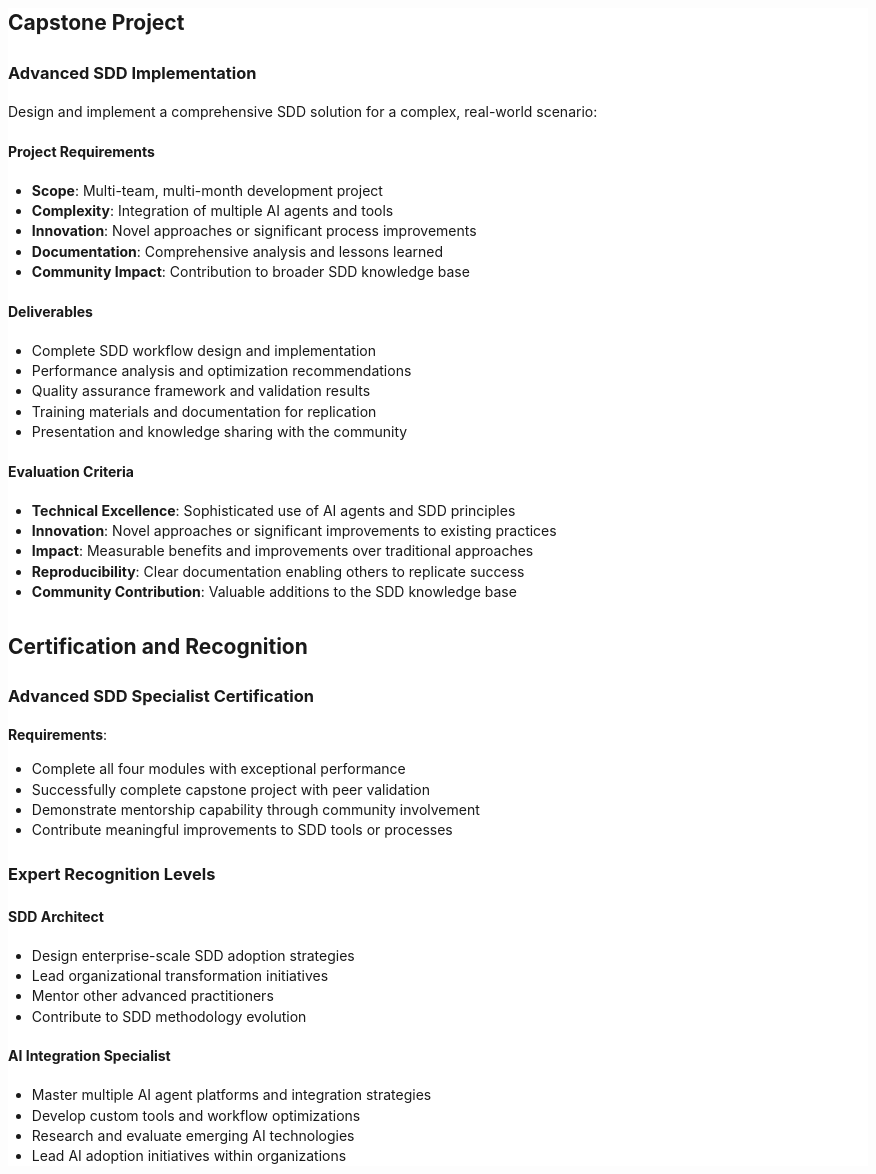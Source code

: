 ## Capstone Project

### Advanced SDD Implementation
Design and implement a comprehensive SDD solution for a complex, real-world scenario:

#### Project Requirements
- **Scope**: Multi-team, multi-month development project
- **Complexity**: Integration of multiple AI agents and tools
- **Innovation**: Novel approaches or significant process improvements
- **Documentation**: Comprehensive analysis and lessons learned
- **Community Impact**: Contribution to broader SDD knowledge base

#### Deliverables
- Complete SDD workflow design and implementation
- Performance analysis and optimization recommendations
- Quality assurance framework and validation results
- Training materials and documentation for replication
- Presentation and knowledge sharing with the community

#### Evaluation Criteria
- **Technical Excellence**: Sophisticated use of AI agents and SDD principles
- **Innovation**: Novel approaches or significant improvements to existing practices
- **Impact**: Measurable benefits and improvements over traditional approaches
- **Reproducibility**: Clear documentation enabling others to replicate success
- **Community Contribution**: Valuable additions to the SDD knowledge base

## Certification and Recognition

### Advanced SDD Specialist Certification
**Requirements**:
- Complete all four modules with exceptional performance
- Successfully complete capstone project with peer validation
- Demonstrate mentorship capability through community involvement
- Contribute meaningful improvements to SDD tools or processes

### Expert Recognition Levels

#### **SDD Architect**
- Design enterprise-scale SDD adoption strategies
- Lead organizational transformation initiatives
- Mentor other advanced practitioners
- Contribute to SDD methodology evolution

#### **AI Integration Specialist**
- Master multiple AI agent platforms and integration strategies
- Develop custom tools and workflow optimizations
- Research and evaluate emerging AI technologies
- Lead AI adoption initiatives within organizations
